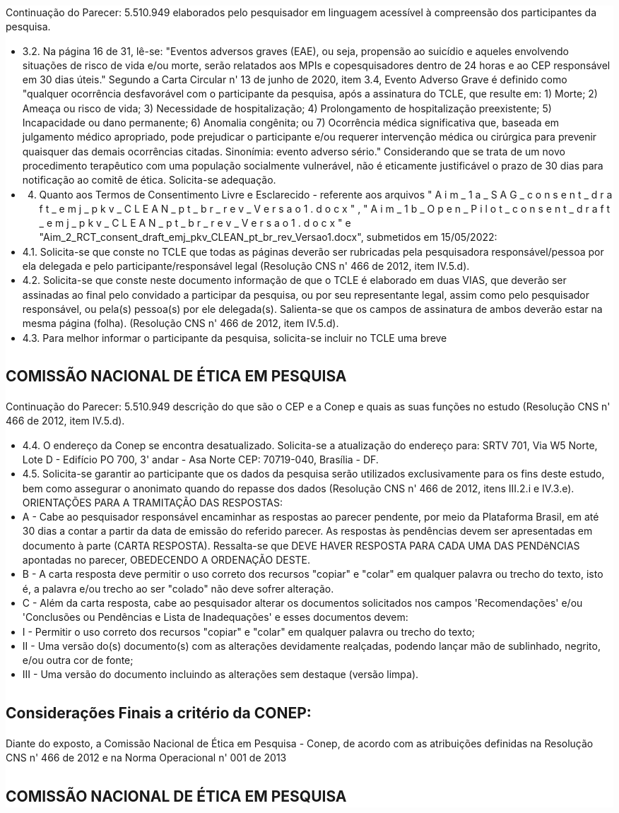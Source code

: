 Continuação do Parecer: 5.510.949
elaborados pelo pesquisador em linguagem acessível à compreensão dos participantes da pesquisa.
- 3.2. Na página 16 de 31, lê-se: "Eventos adversos graves (EAE), ou seja, propensão ao suicídio e aqueles envolvendo situações de risco de vida e/ou morte, serão relatados aos MPIs e copesquisadores dentro de 24 horas e ao CEP responsável em 30 dias úteis." Segundo a Carta Circular n' 13 de junho de 2020, item 3.4, Evento Adverso Grave é definido como "qualquer ocorrência desfavorável com o participante da pesquisa, após a assinatura do TCLE, que resulte em: 1) Morte; 2) Ameaça ou risco de vida; 3) Necessidade de hospitalização; 4) Prolongamento de hospitalização preexistente; 5) Incapacidade ou dano permanente; 6) Anomalia congênita; ou 7) Ocorrência médica significativa que, baseada em julgamento médico apropriado, pode prejudicar o participante e/ou requerer intervenção médica ou cirúrgica para prevenir quaisquer das demais ocorrências citadas. Sinonímia: evento adverso sério." Considerando que se trata de um novo procedimento terapêutico com uma população socialmente vulnerável, não é eticamente justificável o prazo de 30 dias para notificação ao comitê de ética. Solicita-se adequação.
- 4.  Quanto  aos  Termos  de  Consentimento  Livre  e  Esclarecido  -  referente  aos  arquivos " A i m \_ 1 a \_ S A G \_ c o n s e n t \_ d r a f t \_ e m j \_ p k v \_ C L E A N \_ p t \_ b r \_ r e v \_ V e r s a o 1 . d o c x " , " A i m \_ 1 b \_ O p e n \_ P i l o t \_ c o n s e n t \_ d r a f t \_ e m j \_ p k v \_ C L E A N \_ p t \_ b r \_ r e v \_ V e r s a o 1 . d o c x " e "Aim\_2\_RCT\_consent\_draft\_emj\_pkv\_CLEAN\_pt\_br\_rev\_Versao1.docx", submetidos em 15/05/2022:
- 4.1. Solicita-se que conste no TCLE que todas as páginas deverão ser rubricadas pela pesquisadora responsável/pessoa por ela delegada e pelo participante/responsável legal (Resolução CNS n' 466 de 2012, item IV.5.d).
- 4.2. Solicita-se que conste neste documento informação de que o TCLE é elaborado em duas VIAS, que deverão ser assinadas ao final pelo convidado a participar da pesquisa, ou por seu representante legal, assim como pelo pesquisador responsável, ou pela(s) pessoa(s) por ele delegada(s). Salienta-se que os campos de assinatura de ambos deverão estar na mesma página (folha). (Resolução CNS n' 466 de 2012, item IV.5.d).
- 4.3. Para melhor informar o participante da pesquisa, solicita-se incluir no TCLE uma breve
## COMISSÃO NACIONAL DE ÉTICA EM PESQUISA

Continuação do Parecer: 5.510.949
descrição do que são o CEP e a Conep e quais as suas funções no estudo (Resolução CNS n' 466 de 2012, item IV.5.d).
- 4.4. O endereço da Conep se encontra desatualizado.  Solicita-se a atualização do endereço para: SRTV 701, Via W5 Norte, Lote D - Edifício PO 700, 3' andar - Asa Norte CEP: 70719-040, Brasília - DF.
- 4.5. Solicita-se garantir ao participante que os dados da pesquisa serão utilizados exclusivamente para os fins deste estudo, bem como assegurar o anonimato quando do repasse dos dados (Resolução CNS n' 466 de 2012, itens III.2.i e IV.3.e).
ORIENTAÇÕES PARA A TRAMITAÇÃO DAS RESPOSTAS:
- A - Cabe ao pesquisador responsável encaminhar as respostas ao parecer pendente, por meio da Plataforma Brasil, em até 30 dias a contar a partir da data de emissão do referido parecer. As respostas às pendências devem ser apresentadas em documento à parte (CARTA RESPOSTA). Ressalta-se que DEVE HAVER RESPOSTA PARA CADA UMA DAS PENDêNCIAS apontadas no parecer, OBEDECENDO A ORDENAÇÃO DESTE.
- B - A carta resposta deve permitir o uso correto dos recursos "copiar" e "colar" em qualquer palavra ou trecho do texto, isto é, a palavra e/ou trecho ao ser "colado" não deve sofrer alteração.
- C - Além da carta resposta, cabe ao pesquisador alterar os documentos solicitados nos campos 'Recomendações' e/ou 'Conclusões ou Pendências e Lista de Inadequações' e esses documentos devem:
- I - Permitir o uso correto dos recursos "copiar" e "colar" em qualquer palavra ou trecho do texto;
- II - Uma versão do(s) documento(s) com as alterações devidamente realçadas, podendo lançar mão de sublinhado, negrito, e/ou outra cor de fonte;
- III - Uma versão do documento incluindo as alterações sem destaque (versão limpa).
## Considerações Finais a critério da CONEP:
Diante do exposto, a Comissão Nacional de Ética em Pesquisa - Conep, de acordo com as atribuições definidas na Resolução CNS n' 466 de 2012 e na Norma Operacional n' 001 de 2013
## COMISSÃO NACIONAL DE ÉTICA EM PESQUISA
